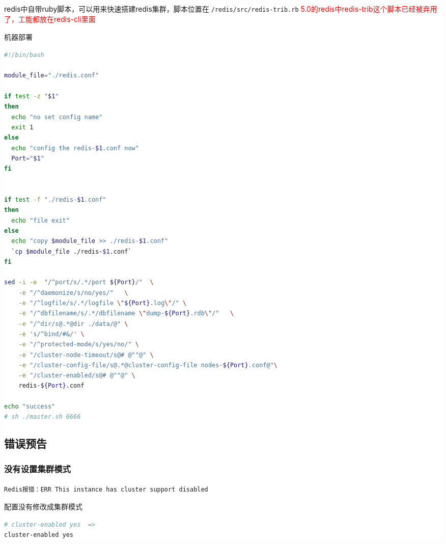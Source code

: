 redis中自带ruby脚本，可以用来快速搭建redis集群，脚本位置在 `/redis/src/redis-trib.rb`
<font color='red'>5.0的redis中redis-trib这个脚本已经被弃用了，工能都放在redis-cli里面</font>

机器部署
```bash
#!/bin/bash

module_file="./redis.conf"

if test -z "$1"
then
  echo "no set config name"
  exit 1
else
  echo "config the redis-$1.conf now"
  Port="$1"
fi


if test -f "./redis-$1.conf"
then
  echo "file exit"
else
  echo "copy $module_file >> ./redis-$1.conf"
  `cp $module_file ./redis-$1.conf`
fi

sed -i -e  "/^port/s/.*/port ${Port}/"  \
    -e "/^daemonize/s/no/yes/"   \
    -e "/^logfile/s/.*/logfile \"${Port}.log\"/" \
    -e "/^dbfilename/s/.*/dbfilename \"dump-${Port}.rdb\"/"   \
    -e "/^dir/s@.*@dir ./data/@" \
    -e 's/^bind/#&/' \
    -e "/^protected-mode/s/yes/no/" \
    -e "/cluster-node-timeout/s@# @""@" \
    -e "/cluster-config-file/s@.*@cluster-config-file nodes-${Port}.conf@"\
    -e "/cluster-enabled/s@# @""@" \
    redis-${Port}.conf

echo "success"
# sh ./master.sh 6666
```


## 错误预告

### 没有设置集群模式
```bash
Redis报错：ERR This instance has cluster support disabled
```
配置没有修改成集群模式
```bash
# cluster-enabled yes  =>
cluster-enabled yes
```
